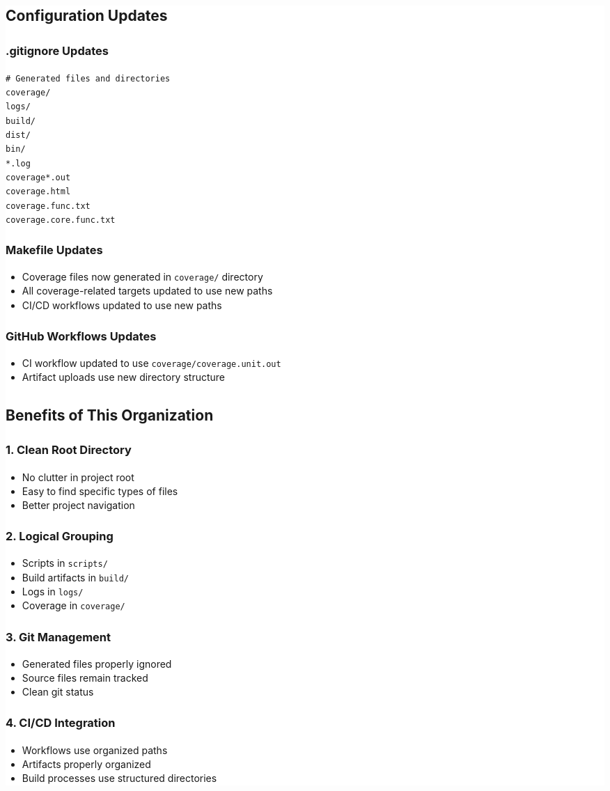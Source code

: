 ## Configuration Updates

### .gitignore Updates
```gitignore
# Generated files and directories
coverage/
logs/
build/
dist/
bin/
*.log
coverage*.out
coverage.html
coverage.func.txt
coverage.core.func.txt
```

### Makefile Updates
- Coverage files now generated in `coverage/` directory
- All coverage-related targets updated to use new paths
- CI/CD workflows updated to use new paths

### GitHub Workflows Updates
- CI workflow updated to use `coverage/coverage.unit.out`
- Artifact uploads use new directory structure

## Benefits of This Organization

### 1. **Clean Root Directory**
- No clutter in project root
- Easy to find specific types of files
- Better project navigation

### 2. **Logical Grouping**
- Scripts in `scripts/`
- Build artifacts in `build/`
- Logs in `logs/`
- Coverage in `coverage/`

### 3. **Git Management**
- Generated files properly ignored
- Source files remain tracked
- Clean git status

### 4. **CI/CD Integration**
- Workflows use organized paths
- Artifacts properly organized
- Build processes use structured directories
